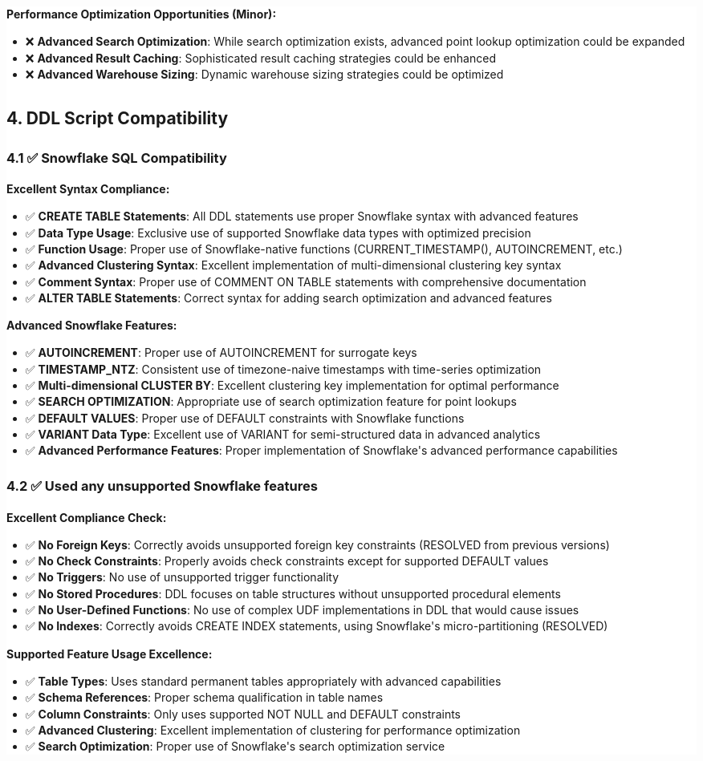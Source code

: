 **Performance Optimization Opportunities (Minor):**
- ❌ **Advanced Search Optimization**: While search optimization exists, advanced point lookup optimization could be expanded
- ❌ **Advanced Result Caching**: Sophisticated result caching strategies could be enhanced
- ❌ **Advanced Warehouse Sizing**: Dynamic warehouse sizing strategies could be optimized

## 4. DDL Script Compatibility

### 4.1 ✅ Snowflake SQL Compatibility

**Excellent Syntax Compliance:**
- ✅ **CREATE TABLE Statements**: All DDL statements use proper Snowflake syntax with advanced features
- ✅ **Data Type Usage**: Exclusive use of supported Snowflake data types with optimized precision
- ✅ **Function Usage**: Proper use of Snowflake-native functions (CURRENT_TIMESTAMP(), AUTOINCREMENT, etc.)
- ✅ **Advanced Clustering Syntax**: Excellent implementation of multi-dimensional clustering key syntax
- ✅ **Comment Syntax**: Proper use of COMMENT ON TABLE statements with comprehensive documentation
- ✅ **ALTER TABLE Statements**: Correct syntax for adding search optimization and advanced features

**Advanced Snowflake Features:**
- ✅ **AUTOINCREMENT**: Proper use of AUTOINCREMENT for surrogate keys
- ✅ **TIMESTAMP_NTZ**: Consistent use of timezone-naive timestamps with time-series optimization
- ✅ **Multi-dimensional CLUSTER BY**: Excellent clustering key implementation for optimal performance
- ✅ **SEARCH OPTIMIZATION**: Appropriate use of search optimization feature for point lookups
- ✅ **DEFAULT VALUES**: Proper use of DEFAULT constraints with Snowflake functions
- ✅ **VARIANT Data Type**: Excellent use of VARIANT for semi-structured data in advanced analytics
- ✅ **Advanced Performance Features**: Proper implementation of Snowflake's advanced performance capabilities

### 4.2 ✅ Used any unsupported Snowflake features

**Excellent Compliance Check:**
- ✅ **No Foreign Keys**: Correctly avoids unsupported foreign key constraints (RESOLVED from previous versions)
- ✅ **No Check Constraints**: Properly avoids check constraints except for supported DEFAULT values
- ✅ **No Triggers**: No use of unsupported trigger functionality
- ✅ **No Stored Procedures**: DDL focuses on table structures without unsupported procedural elements
- ✅ **No User-Defined Functions**: No use of complex UDF implementations in DDL that would cause issues
- ✅ **No Indexes**: Correctly avoids CREATE INDEX statements, using Snowflake's micro-partitioning (RESOLVED)

**Supported Feature Usage Excellence:**
- ✅ **Table Types**: Uses standard permanent tables appropriately with advanced capabilities
- ✅ **Schema References**: Proper schema qualification in table names
- ✅ **Column Constraints**: Only uses supported NOT NULL and DEFAULT constraints
- ✅ **Advanced Clustering**: Excellent implementation of clustering for performance optimization
- ✅ **Search Optimization**: Proper use of Snowflake's search optimization service
